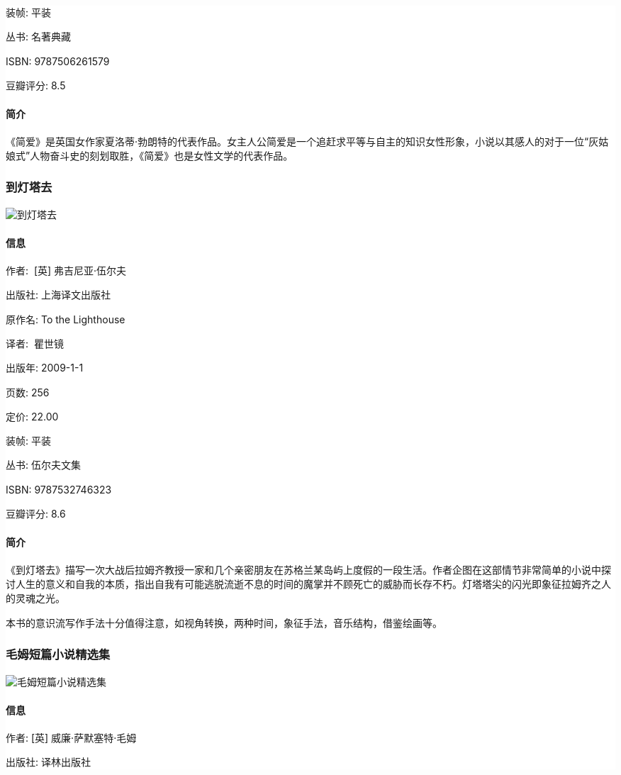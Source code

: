 装帧: 平装 

丛书: 名著典藏 

ISBN: 9787506261579

豆瓣评分: 8.5

#### 简介

《简爱》是英国女作家夏洛蒂·勃朗特的代表作品。女主人公简爱是一个追赶求平等与自主的知识女性形象，小说以其感人的对于一位“灰姑娘式”人物奋斗史的刻划取胜，《简爱》也是女性文学的代表作品。



### 到灯塔去

![到灯塔去](https://img3.doubanio.com/view/subject/l/public/s3524200.jpg)

#### 信息

作者:  [英] 弗吉尼亚·伍尔夫 

出版社: 上海译文出版社 

原作名: To the Lighthouse 

译者:  瞿世镜 

出版年: 2009-1-1 

页数: 256 

定价: 22.00 

装帧: 平装 

丛书: 伍尔夫文集 

ISBN: 9787532746323

豆瓣评分: 8.6

#### 简介

《到灯塔去》描写一次大战后拉姆齐教授一家和几个亲密朋友在苏格兰某岛屿上度假的一段生活。作者企图在这部情节非常简单的小说中探讨人生的意义和自我的本质，指出自我有可能逃脱流逝不息的时间的魔掌并不顾死亡的威胁而长存不朽。灯塔塔尖的闪光即象征拉姆齐之人的灵魂之光。

本书的意识流写作手法十分值得注意，如视角转换，两种时间，象征手法，音乐结构，借鉴绘画等。



### 毛姆短篇小说精选集

![毛姆短篇小说精选集](https://img3.doubanio.com/view/subject/l/public/s24174596.jpg)

#### 信息

作者: [英] 威廉·萨默塞特·毛姆 

出版社: 译林出版社 
